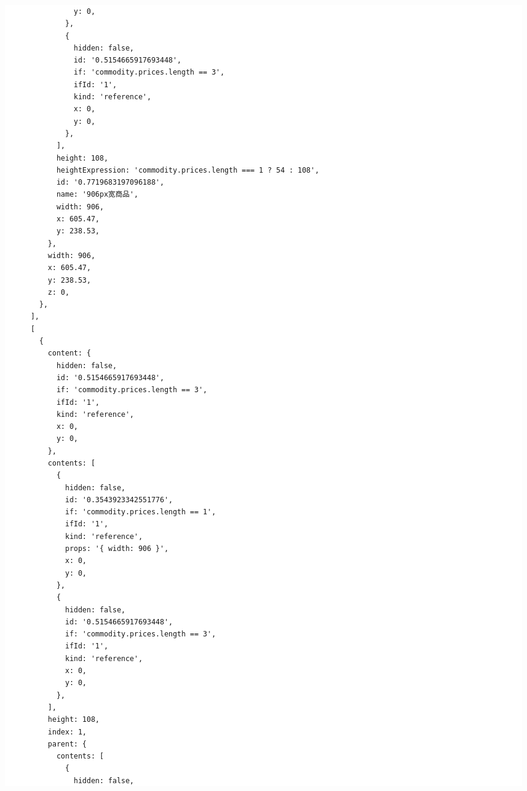                     y: 0,
                  },
                  {
                    hidden: false,
                    id: '0.5154665917693448',
                    if: 'commodity.prices.length == 3',
                    ifId: '1',
                    kind: 'reference',
                    x: 0,
                    y: 0,
                  },
                ],
                height: 108,
                heightExpression: 'commodity.prices.length === 1 ? 54 : 108',
                id: '0.7719683197096188',
                name: '906px宽商品',
                width: 906,
                x: 605.47,
                y: 238.53,
              },
              width: 906,
              x: 605.47,
              y: 238.53,
              z: 0,
            },
          ],
          [
            {
              content: {
                hidden: false,
                id: '0.5154665917693448',
                if: 'commodity.prices.length == 3',
                ifId: '1',
                kind: 'reference',
                x: 0,
                y: 0,
              },
              contents: [
                {
                  hidden: false,
                  id: '0.3543923342551776',
                  if: 'commodity.prices.length == 1',
                  ifId: '1',
                  kind: 'reference',
                  props: '{ width: 906 }',
                  x: 0,
                  y: 0,
                },
                {
                  hidden: false,
                  id: '0.5154665917693448',
                  if: 'commodity.prices.length == 3',
                  ifId: '1',
                  kind: 'reference',
                  x: 0,
                  y: 0,
                },
              ],
              height: 108,
              index: 1,
              parent: {
                contents: [
                  {
                    hidden: false,